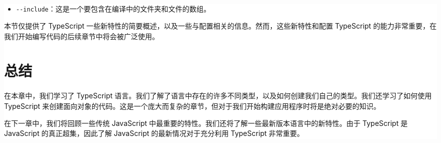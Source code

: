 +   `--include`：这是一个要包含在编译中的文件夹和文件的数组。

本节仅提供了 TypeScript 一些新特性的简要概述，以及一些与配置相关的信息。然而，这些新特性和配置 TypeScript 的能力非常重要，在我们开始编写代码的后续章节中将会被广泛使用。

# 总结

在本章中，我们学习了 TypeScript 语言。我们了解了语言中存在的许多不同类型，以及如何创建我们自己的类型。我们还学习了如何使用 TypeScript 来创建面向对象的代码。这是一个庞大而复杂的章节，但对于我们开始构建应用程序时将是绝对必要的知识。

在下一章中，我们将回顾一些传统 JavaScript 中最重要的特性。我们还将了解一些最新版本语言中的新特性。由于 TypeScript 是 JavaScript 的真正超集，因此了解 JavaScript 的最新情况对于充分利用 TypeScript 非常重要。

